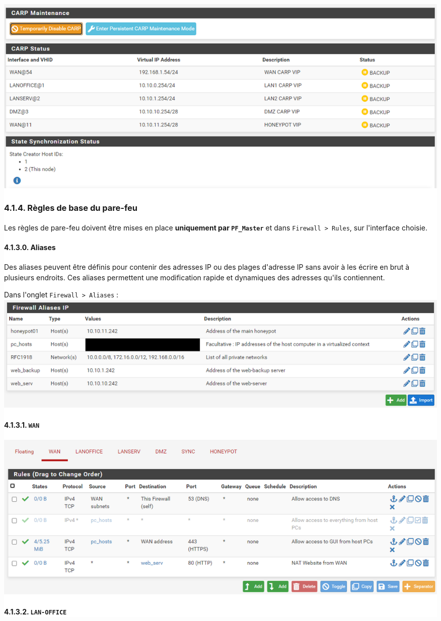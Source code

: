 ![](./img/carp_backup.png)

### 4.1.4. Règles de base du pare-feu

Les règles de pare-feu doivent être mises en place **uniquement par `PF_Master`** et dans `Firewall > Rules`, sur l'interface choisie.

#### 4.1.3.0. Aliases

Des aliases peuvent être définis pour contenir des adresses IP ou des plages d'adresse IP sans avoir à les écrire en brut à plusieurs endroits. Ces aliases permettent une modification rapide et dynamiques des adresses qu'ils contiennent.

Dans l'onglet `Firewall > Aliases` :
![](./img/firewall_aliases.png)
#### 4.1.3.1. `WAN`
![](./img/firewall_wan.png)
#### 4.1.3.2. `LAN-OFFICE`